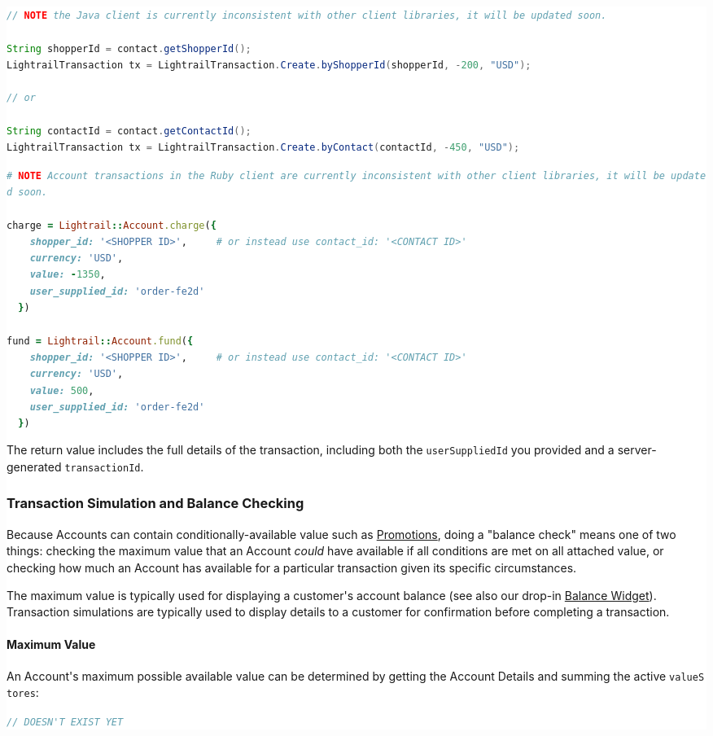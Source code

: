 ```java
// NOTE the Java client is currently inconsistent with other client libraries, it will be updated soon. 

String shopperId = contact.getShopperId();
LightrailTransaction tx = LightrailTransaction.Create.byShopperId(shopperId, -200, "USD");

// or

String contactId = contact.getContactId();
LightrailTransaction tx = LightrailTransaction.Create.byContact(contactId, -450, "USD");
```

```ruby
# NOTE Account transactions in the Ruby client are currently inconsistent with other client libraries, it will be updated soon. 

charge = Lightrail::Account.charge({
    shopper_id: '<SHOPPER ID>',     # or instead use contact_id: '<CONTACT ID>'
    currency: 'USD',
    value: -1350,
    user_supplied_id: 'order-fe2d'
  })

fund = Lightrail::Account.fund({
    shopper_id: '<SHOPPER ID>',     # or instead use contact_id: '<CONTACT ID>'
    currency: 'USD',
    value: 500,
    user_supplied_id: 'order-fe2d'
  })
```

The return value includes the full details of the transaction, including both the `userSuppliedId` you provided and a server-generated `transactionId`. 

### Transaction Simulation and Balance Checking

Because Accounts can contain conditionally-available value such as [Promotions](https://github.com/Giftbit/Lightrail-API-Docs/blob/master/docs/quickstart/promotions.md), doing a "balance check" means one of two things: checking the maximum value that an Account _could_ have available if all conditions are met on all attached value, or checking how much an Account has available for a particular transaction given its specific circumstances. 

The maximum value is typically used for displaying a customer's account balance (see also our drop-in [Balance Widget](https://github.com/Giftbit/Lightrail-API-Docs/blob/master/docs/quickstart/drop-in-gift-cards.md#displaying-account-balance)). Transaction simulations are typically used to display details to a customer for confirmation before completing a transaction. 

#### Maximum Value

An Account's maximum possible available value can be determined by getting the Account Details and summing the active `valueStores`: 

```javascript
// DOESN'T EXIST YET
```
